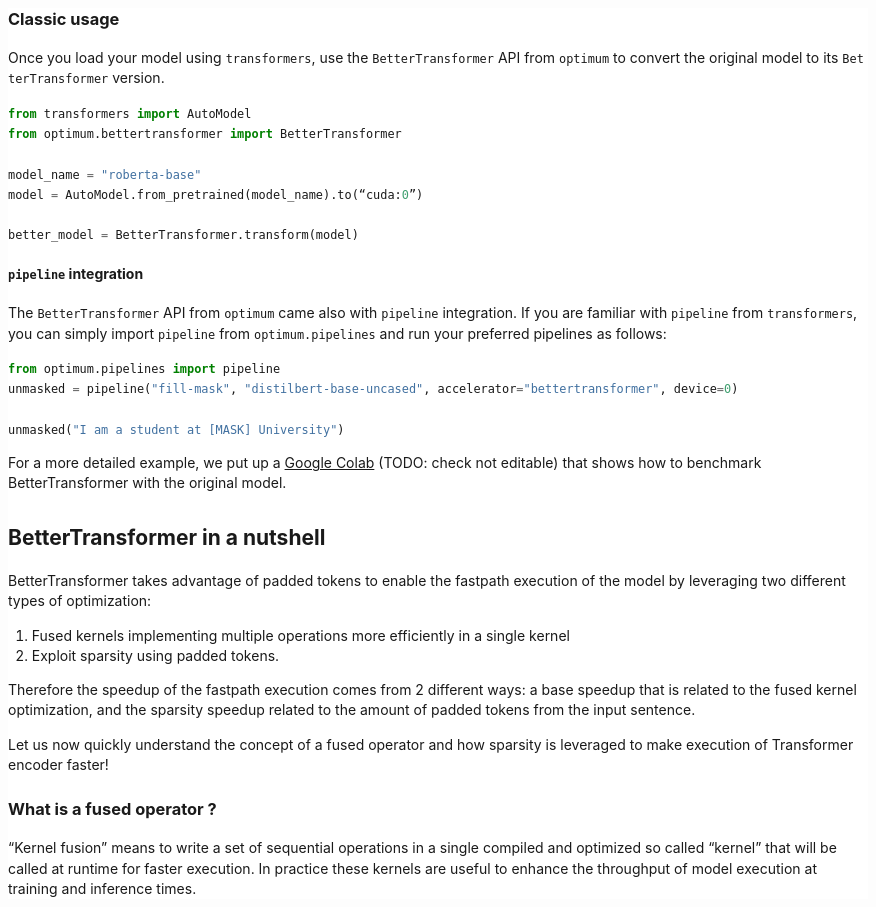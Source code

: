### Classic usage

Once you load your model using `transformers`, use the `BetterTransformer` API from `optimum` to convert the original model to its `BetterTransformer` version.

 ```python
from transformers import AutoModel
from optimum.bettertransformer import BetterTransformer

model_name = "roberta-base"
model = AutoModel.from_pretrained(model_name).to(“cuda:0”)

better_model = BetterTransformer.transform(model)
```

#### `pipeline` integration

The `BetterTransformer` API from `optimum` came also with `pipeline` integration. If you are familiar with `pipeline` from `transformers`, you can simply import `pipeline` from `optimum.pipelines` and run your preferred pipelines as follows:


```python
from optimum.pipelines import pipeline
unmasked = pipeline("fill-mask", "distilbert-base-uncased", accelerator="bettertransformer", device=0)

unmasked("I am a student at [MASK] University")
```

For a more detailed example, we put up a [Google Colab](https://colab.research.google.com/drive/1Lv2RCG_AT6bZNdlL1oDDNNiwBBuirwI-?usp=sharing) (TODO: check not editable) that shows how to benchmark BetterTransformer with the original model.

## BetterTransformer in a nutshell

BetterTransformer takes advantage of padded tokens to enable the fastpath execution of the model by leveraging two different types of optimization:

1. Fused kernels implementing multiple operations more efficiently in a single kernel
2. Exploit sparsity using padded tokens. 

Therefore the speedup of the fastpath execution comes from 2 different ways: a base speedup that is related to the fused kernel optimization, and the sparsity speedup related to the amount of padded tokens from the input sentence. 

Let us now quickly understand the concept of a fused  operator and how sparsity is leveraged to make execution of Transformer encoder faster!

### What is a fused operator ?

“Kernel fusion” means to write a set of sequential operations in a single compiled and optimized so called “kernel” that will be called at runtime for faster execution. In practice these kernels are useful to enhance the throughput of model execution at training and inference times. 

